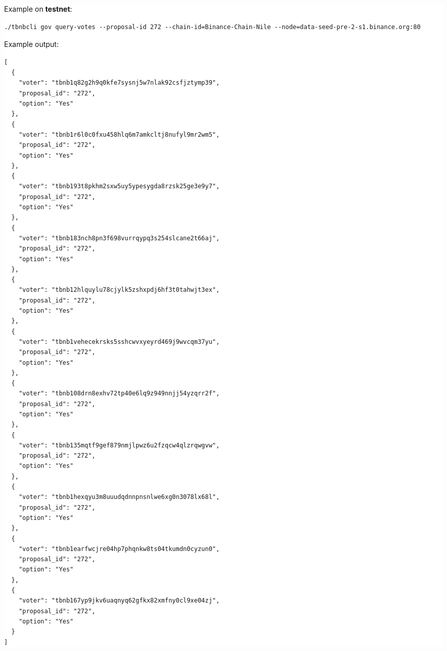 Example on **testnet**:

```shell
./tbnbcli gov query-votes --proposal-id 272 --chain-id=Binance-Chain-Nile --node=data-seed-pre-2-s1.binance.org:80
```
Example output:
```
[
  {
    "voter": "tbnb1q82g2h9q0kfe7sysnj5w7nlak92csfjztymp39",
    "proposal_id": "272",
    "option": "Yes"
  },
  {
    "voter": "tbnb1r6l0c0fxu458hlq6m7amkcltj8nufyl9mr2wm5",
    "proposal_id": "272",
    "option": "Yes"
  },
  {
    "voter": "tbnb193t8pkhm2sxw5uy5ypesygda8rzsk25ge3e9y7",
    "proposal_id": "272",
    "option": "Yes"
  },
  {
    "voter": "tbnb183nch8pn3f698vurrqypq3s254slcane2t66aj",
    "proposal_id": "272",
    "option": "Yes"
  },
  {
    "voter": "tbnb12hlquylu78cjylk5zshxpdj6hf3t0tahwjt3ex",
    "proposal_id": "272",
    "option": "Yes"
  },
  {
    "voter": "tbnb1vehecekrsks5sshcwvxyeyrd469j9wvcqm37yu",
    "proposal_id": "272",
    "option": "Yes"
  },
  {
    "voter": "tbnb108drn8exhv72tp40e6lq9z949nnjj54yzqrr2f",
    "proposal_id": "272",
    "option": "Yes"
  },
  {
    "voter": "tbnb135mqtf9gef879nmjlpwz6u2fzqcw4qlzrqwgvw",
    "proposal_id": "272",
    "option": "Yes"
  },
  {
    "voter": "tbnb1hexqyu3m8uuudqdnnpnsnlwe6xg0n3078lx68l",
    "proposal_id": "272",
    "option": "Yes"
  },
  {
    "voter": "tbnb1earfwcjre04hp7phqnkw8ts04tkumdn0cyzun0",
    "proposal_id": "272",
    "option": "Yes"
  },
  {
    "voter": "tbnb167yp9jkv6uaqnyq62gfkx82xmfny0cl9xe04zj",
    "proposal_id": "272",
    "option": "Yes"
  }
]
```